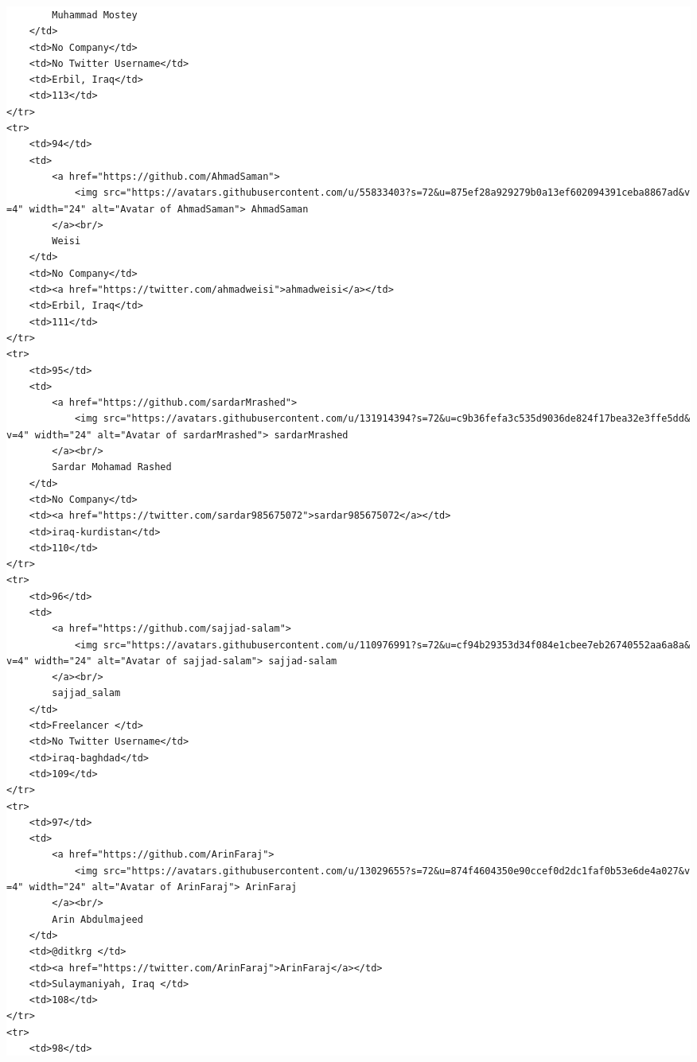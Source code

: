 			Muhammad Mostey
		</td>
		<td>No Company</td>
		<td>No Twitter Username</td>
		<td>Erbil, Iraq</td>
		<td>113</td>
	</tr>
	<tr>
		<td>94</td>
		<td>
			<a href="https://github.com/AhmadSaman">
				<img src="https://avatars.githubusercontent.com/u/55833403?s=72&u=875ef28a929279b0a13ef602094391ceba8867ad&v=4" width="24" alt="Avatar of AhmadSaman"> AhmadSaman
			</a><br/>
			Weisi
		</td>
		<td>No Company</td>
		<td><a href="https://twitter.com/ahmadweisi">ahmadweisi</a></td>
		<td>Erbil, Iraq</td>
		<td>111</td>
	</tr>
	<tr>
		<td>95</td>
		<td>
			<a href="https://github.com/sardarMrashed">
				<img src="https://avatars.githubusercontent.com/u/131914394?s=72&u=c9b36fefa3c535d9036de824f17bea32e3ffe5dd&v=4" width="24" alt="Avatar of sardarMrashed"> sardarMrashed
			</a><br/>
			Sardar Mohamad Rashed
		</td>
		<td>No Company</td>
		<td><a href="https://twitter.com/sardar985675072">sardar985675072</a></td>
		<td>iraq-kurdistan</td>
		<td>110</td>
	</tr>
	<tr>
		<td>96</td>
		<td>
			<a href="https://github.com/sajjad-salam">
				<img src="https://avatars.githubusercontent.com/u/110976991?s=72&u=cf94b29353d34f084e1cbee7eb26740552aa6a8a&v=4" width="24" alt="Avatar of sajjad-salam"> sajjad-salam
			</a><br/>
			sajjad_salam
		</td>
		<td>Freelancer </td>
		<td>No Twitter Username</td>
		<td>iraq-baghdad</td>
		<td>109</td>
	</tr>
	<tr>
		<td>97</td>
		<td>
			<a href="https://github.com/ArinFaraj">
				<img src="https://avatars.githubusercontent.com/u/13029655?s=72&u=874f4604350e90ccef0d2dc1faf0b53e6de4a027&v=4" width="24" alt="Avatar of ArinFaraj"> ArinFaraj
			</a><br/>
			Arin Abdulmajeed
		</td>
		<td>@ditkrg </td>
		<td><a href="https://twitter.com/ArinFaraj">ArinFaraj</a></td>
		<td>Sulaymaniyah, Iraq </td>
		<td>108</td>
	</tr>
	<tr>
		<td>98</td>